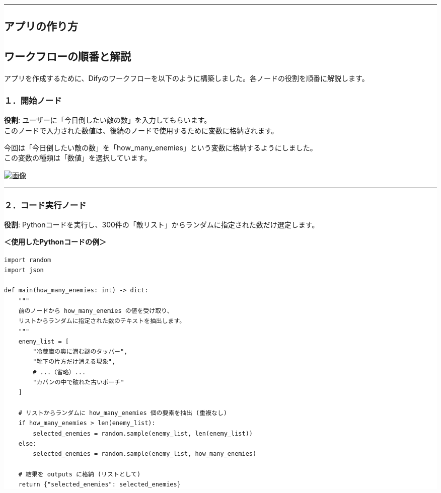 * * *

## アプリの作り方

## ワークフローの順番と解説

アプリを作成するために、Difyのワークフローを以下のように構築しました。各ノードの役割を順番に解説します。

### １．開始ノード

**役割**: ユーザーに「今日倒したい敵の数」を入力してもらいます。  
このノードで入力された数値は、後続のノードで使用するために変数に格納されます。

今回は「今日倒したい敵の数」を「how\_many\_enemies」という変数に格納するようにしました。  
この変数の種類は「数値」を選択しています。

[![画像](https://assets.st-note.com/img/1747664532-nSBkpaPdtm3CLQwUhelrR9IG.png?width=1200)](https://assets.st-note.com/img/1747664532-nSBkpaPdtm3CLQwUhelrR9IG.png?width=2000&height=2000&fit=bounds&quality=85)

* * *

### ２．コード実行ノード

**役割**: Pythonコードを実行し、300件の「敵リスト」からランダムに指定された数だけ選定します。

**＜使用したPythonコードの例＞**

    import random
    import json
    
    def main(how_many_enemies: int) -> dict:
        """
        前のノードから how_many_enemies の値を受け取り、
        リストからランダムに指定された数のテキストを抽出します。
        """
        enemy_list = [
            "冷蔵庫の奥に潜む謎のタッパー",
            "靴下の片方だけ消える現象",
            # ...（省略）...
            "カバンの中で破れた古いポーチ"
        ]
    
        # リストからランダムに how_many_enemies 個の要素を抽出 (重複なし)
        if how_many_enemies > len(enemy_list):
            selected_enemies = random.sample(enemy_list, len(enemy_list))
        else:
            selected_enemies = random.sample(enemy_list, how_many_enemies)
    
        # 結果を outputs に格納 (リストとして)
        return {"selected_enemies": selected_enemies}
